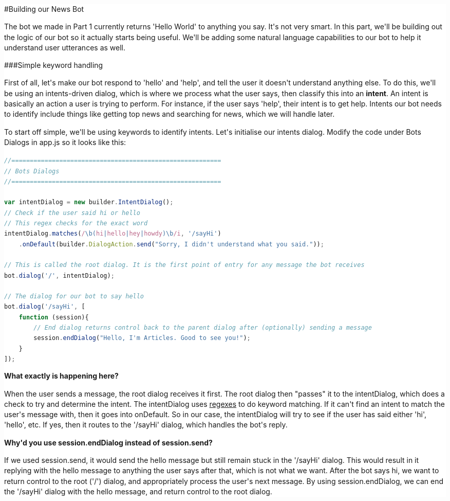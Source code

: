 #Building our News Bot

The bot we made in Part 1 currently returns 'Hello World' to anything you say. It's not very smart. In this part, we'll be building out the logic of our bot so it actually starts being useful. We'll be adding some natural language capabilities to our bot to help it understand user utterances as well.

###Simple keyword handling

First of all, let's make our bot respond to 'hello' and 'help', and tell the user it doesn't understand anything else. To do this, we'll be using an intents-driven dialog, which is where we process what the user says, then classify this into an **intent**. An intent is basically an action a user is trying to perform. For instance, if the user says 'help', their intent is to get help. Intents our bot needs to identify include things like getting top news and searching for news, which we will handle later. 

To start off simple, we'll be using keywords to identify intents. Let's initialise our intents dialog. Modify the code under Bots Dialogs in app.js so it looks like this:

```js
//=========================================================
// Bots Dialogs
//=========================================================

var intentDialog = new builder.IntentDialog();
// Check if the user said hi or hello
// This regex checks for the exact word
intentDialog.matches(/\b(hi|hello|hey|howdy)\b/i, '/sayHi')
    .onDefault(builder.DialogAction.send("Sorry, I didn't understand what you said."));

// This is called the root dialog. It is the first point of entry for any message the bot receives
bot.dialog('/', intentDialog);

// The dialog for our bot to say hello
bot.dialog('/sayHi', [
    function (session){
        // End dialog returns control back to the parent dialog after (optionally) sending a message
        session.endDialog("Hello, I'm Articles. Good to see you!");
    }
]);
```
**What exactly is happening here?** 

When the user sends a message, the root dialog receives it first. The root dialog then "passes" it to the intentDialog, which does a check to try and determine the intent. The intentDialog uses [regexes](http://www.w3schools.com/jsref/jsref_obj_regexp.asp) to do keyword matching. If it can't find an intent to match the user's message with, then it goes into onDefault. So in our case, the intentDialog will try to see if the user has said either 'hi', 'hello', etc. If yes, then it routes to the '/sayHi' dialog, which handles the bot's reply. 

**Why'd you use session.endDialog instead of session.send?** 

If we used session.send, it would send the hello message but still remain stuck in the '/sayHi' dialog. This would result in it replying with the hello message to anything the user says after that, which is not what we want. After the bot says hi, we want to return control to the root ('/') dialog, and appropriately process the user's next message. By using session.endDialog, we can end the '/sayHi' dialog with the hello message, and return control to the root dialog. 
